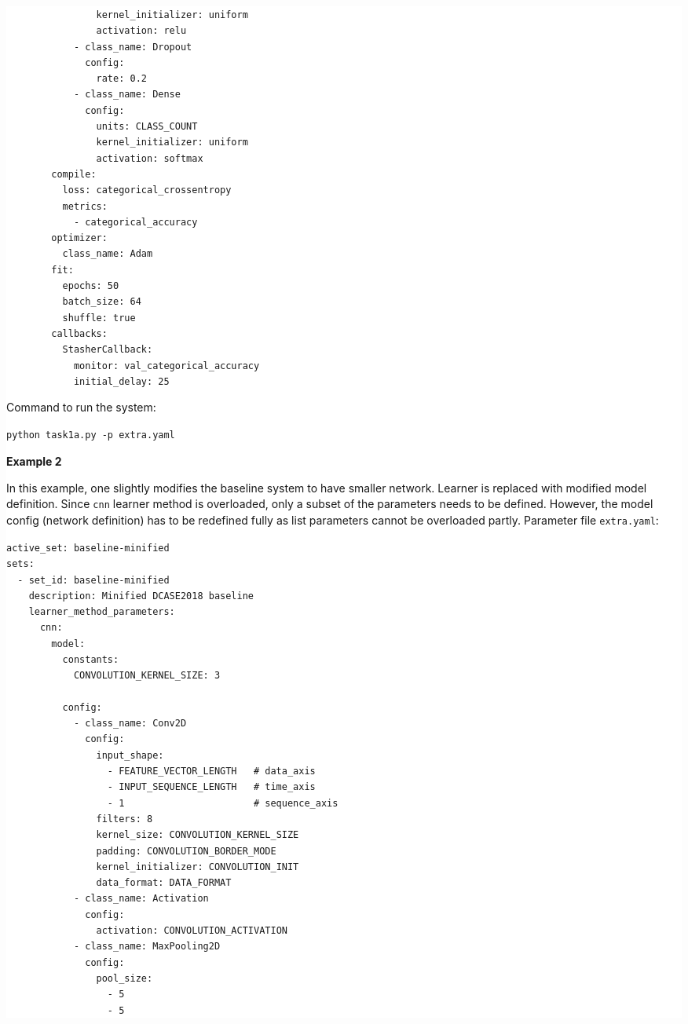                     kernel_initializer: uniform
                    activation: relu
                - class_name: Dropout
                  config:
                    rate: 0.2
                - class_name: Dense
                  config:
                    units: CLASS_COUNT
                    kernel_initializer: uniform
                    activation: softmax
            compile:
              loss: categorical_crossentropy
              metrics:
                - categorical_accuracy
            optimizer:
              class_name: Adam
            fit:
              epochs: 50
              batch_size: 64
              shuffle: true
            callbacks:
              StasherCallback:
                monitor: val_categorical_accuracy
                initial_delay: 25

Command to run the system:

    python task1a.py -p extra.yaml

**Example 2**

In this example, one slightly modifies the baseline system to have smaller network. Learner is replaced with modified model definition. Since `cnn` learner method is overloaded, only a subset of the parameters needs to be defined. However, the model config (network definition) has to be redefined fully as list parameters cannot be overloaded partly. Parameter file `extra.yaml`: 
        
    active_set: baseline-minified
    sets:
      - set_id: baseline-minified
        description: Minified DCASE2018 baseline
        learner_method_parameters:
          cnn:
            model:
              constants:
                CONVOLUTION_KERNEL_SIZE: 3            
        
              config:
                - class_name: Conv2D
                  config:
                    input_shape:
                      - FEATURE_VECTOR_LENGTH   # data_axis
                      - INPUT_SEQUENCE_LENGTH   # time_axis
                      - 1                       # sequence_axis
                    filters: 8
                    kernel_size: CONVOLUTION_KERNEL_SIZE
                    padding: CONVOLUTION_BORDER_MODE
                    kernel_initializer: CONVOLUTION_INIT
                    data_format: DATA_FORMAT
                - class_name: Activation
                  config:
                    activation: CONVOLUTION_ACTIVATION
                - class_name: MaxPooling2D
                  config:
                    pool_size:
                      - 5
                      - 5